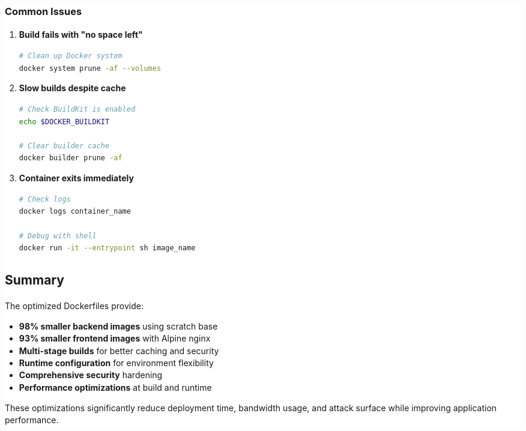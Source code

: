 ### Common Issues

1. **Build fails with "no space left"**
   ```bash
   # Clean up Docker system
   docker system prune -af --volumes
   ```

2. **Slow builds despite cache**
   ```bash
   # Check BuildKit is enabled
   echo $DOCKER_BUILDKIT
   
   # Clear builder cache
   docker builder prune -af
   ```

3. **Container exits immediately**
   ```bash
   # Check logs
   docker logs container_name
   
   # Debug with shell
   docker run -it --entrypoint sh image_name
   ```

## Summary

The optimized Dockerfiles provide:

- **98% smaller backend images** using scratch base
- **93% smaller frontend images** with Alpine nginx
- **Multi-stage builds** for better caching and security
- **Runtime configuration** for environment flexibility
- **Comprehensive security** hardening
- **Performance optimizations** at build and runtime

These optimizations significantly reduce deployment time, bandwidth usage, and attack surface while improving application performance.